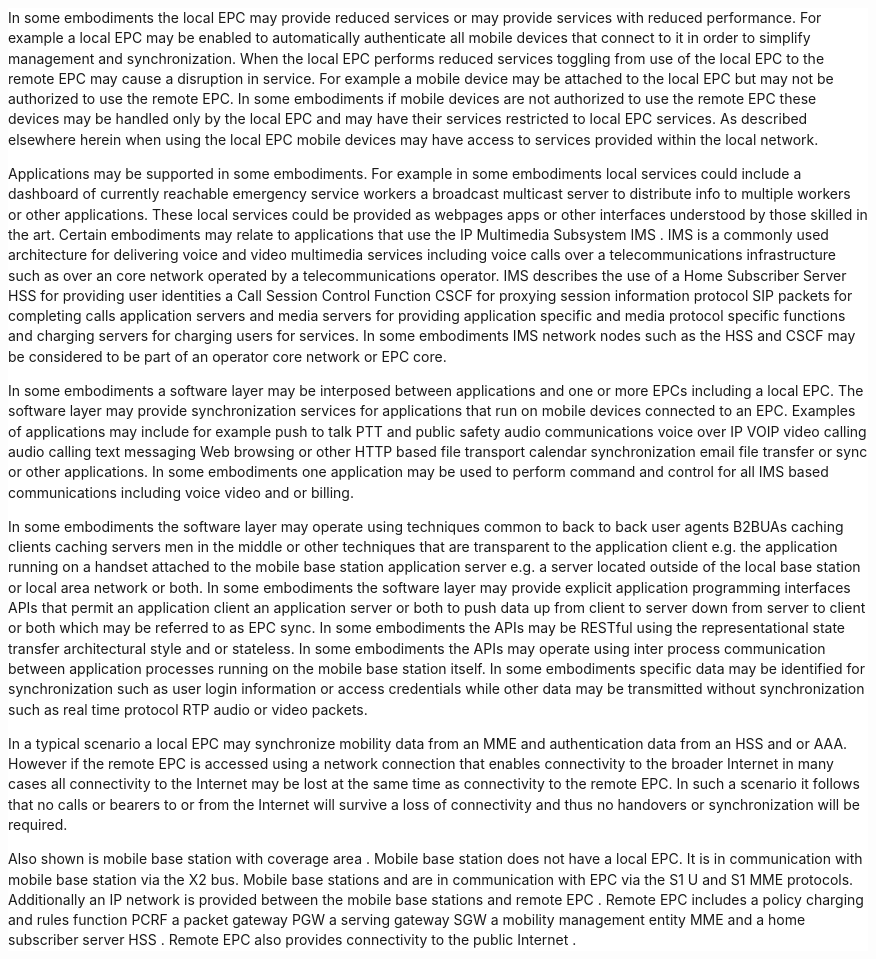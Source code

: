 In some embodiments the local EPC may provide reduced services or may provide services with reduced performance. For example a local EPC may be enabled to automatically authenticate all mobile devices that connect to it in order to simplify management and synchronization. When the local EPC performs reduced services toggling from use of the local EPC to the remote EPC may cause a disruption in service. For example a mobile device may be attached to the local EPC but may not be authorized to use the remote EPC. In some embodiments if mobile devices are not authorized to use the remote EPC these devices may be handled only by the local EPC and may have their services restricted to local EPC services. As described elsewhere herein when using the local EPC mobile devices may have access to services provided within the local network.

Applications may be supported in some embodiments. For example in some embodiments local services could include a dashboard of currently reachable emergency service workers a broadcast multicast server to distribute info to multiple workers or other applications. These local services could be provided as webpages apps or other interfaces understood by those skilled in the art. Certain embodiments may relate to applications that use the IP Multimedia Subsystem IMS . IMS is a commonly used architecture for delivering voice and video multimedia services including voice calls over a telecommunications infrastructure such as over an core network operated by a telecommunications operator. IMS describes the use of a Home Subscriber Server HSS for providing user identities a Call Session Control Function CSCF for proxying session information protocol SIP packets for completing calls application servers and media servers for providing application specific and media protocol specific functions and charging servers for charging users for services. In some embodiments IMS network nodes such as the HSS and CSCF may be considered to be part of an operator core network or EPC core.

In some embodiments a software layer may be interposed between applications and one or more EPCs including a local EPC. The software layer may provide synchronization services for applications that run on mobile devices connected to an EPC. Examples of applications may include for example push to talk PTT and public safety audio communications voice over IP VOIP video calling audio calling text messaging Web browsing or other HTTP based file transport calendar synchronization email file transfer or sync or other applications. In some embodiments one application may be used to perform command and control for all IMS based communications including voice video and or billing.

In some embodiments the software layer may operate using techniques common to back to back user agents B2BUAs caching clients caching servers men in the middle or other techniques that are transparent to the application client e.g. the application running on a handset attached to the mobile base station application server e.g. a server located outside of the local base station or local area network or both. In some embodiments the software layer may provide explicit application programming interfaces APIs that permit an application client an application server or both to push data up from client to server down from server to client or both which may be referred to as EPC sync. In some embodiments the APIs may be RESTful using the representational state transfer architectural style and or stateless. In some embodiments the APIs may operate using inter process communication between application processes running on the mobile base station itself. In some embodiments specific data may be identified for synchronization such as user login information or access credentials while other data may be transmitted without synchronization such as real time protocol RTP audio or video packets.

In a typical scenario a local EPC may synchronize mobility data from an MME and authentication data from an HSS and or AAA. However if the remote EPC is accessed using a network connection that enables connectivity to the broader Internet in many cases all connectivity to the Internet may be lost at the same time as connectivity to the remote EPC. In such a scenario it follows that no calls or bearers to or from the Internet will survive a loss of connectivity and thus no handovers or synchronization will be required.

Also shown is mobile base station with coverage area . Mobile base station does not have a local EPC. It is in communication with mobile base station via the X2 bus. Mobile base stations and are in communication with EPC via the S1 U and S1 MME protocols. Additionally an IP network is provided between the mobile base stations and remote EPC . Remote EPC includes a policy charging and rules function PCRF a packet gateway PGW a serving gateway SGW a mobility management entity MME and a home subscriber server HSS . Remote EPC also provides connectivity to the public Internet .
